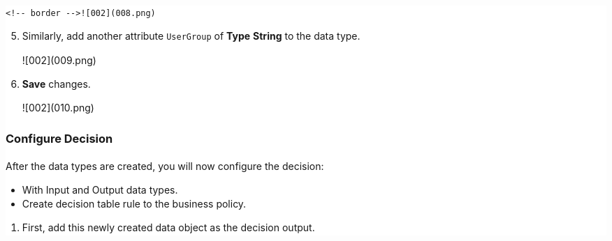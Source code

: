     <!-- border -->![002](008.png)

5. Similarly, add another attribute `UserGroup` of **Type** **String** to the data type.

    <!-- border -->![002](009.png)

6. **Save** changes.

    <!-- border -->![002](010.png)


### Configure Decision


After the data types are created, you will now configure the decision:
- With Input and Output data types.
- Create decision table rule to the business policy.

1. First, add this newly created data object as the decision output.
